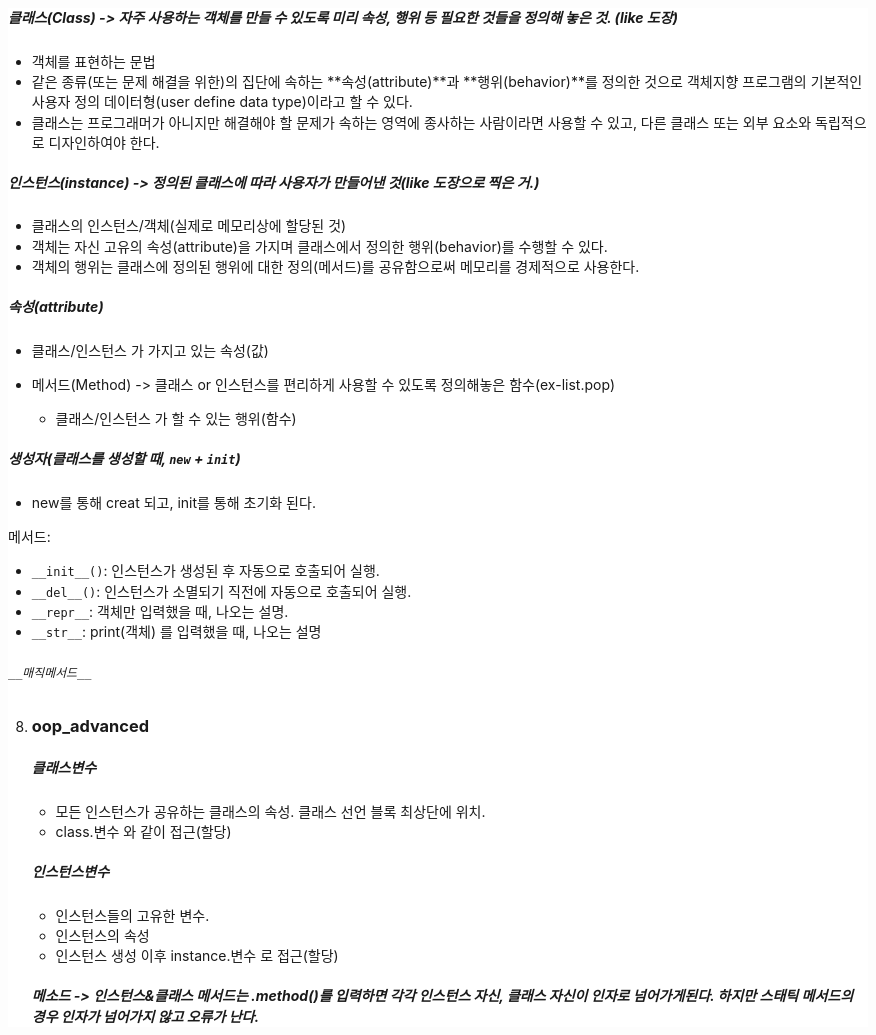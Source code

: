   ##### 클래스(Class) -> 자주 사용하는 객체를 만들 수 있도록 미리 속성, 행위 등 필요한 것들을 정의해 놓은 것. (like 도장)

   - 객체를 표현하는 문법
   - 같은 종류(또는 문제 해결을 위한)의 집단에 속하는 **속성(attribute)**과 **행위(behavior)**를 정의한 것으로 객체지향 프로그램의 기본적인 사용자 정의 데이터형(user define data type)이라고 할 수 있다.
   - 클래스는 프로그래머가 아니지만 해결해야 할 문제가 속하는 영역에 종사하는 사람이라면 사용할 수 있고, 다른 클래스 또는 외부 요소와 독립적으로 디자인하여야 한다.

   

   ##### 인스턴스(instance) -> 정의된 클래스에 따라 사용자가 만들어낸 것(like 도장으로 찍은 거.)

   - 클래스의 인스턴스/객체(실제로 메모리상에 할당된 것)
   - 객체는 자신 고유의 속성(attribute)을 가지며 클래스에서 정의한 행위(behavior)를 수행할 수 있다.
   - 객체의 행위는 클래스에 정의된 행위에 대한 정의(메서드)를 공유함으로써 메모리를 경제적으로 사용한다.

   

   ##### 속성(attribute)

   - 클래스/인스턴스 가 가지고 있는 속성(값)

   - 메서드(Method) -> 클래스 or 인스턴스를 편리하게 사용할 수 있도록 정의해놓은 함수(ex-list.pop)
     - 클래스/인스턴스 가 할 수 있는 행위(함수)

   

   ##### 생성자(클래스를 생성할 때, `new` + `init`)

   - new를 통해 creat 되고, init를 통해 초기화 된다.

   메서드:

   - `__init__()`: 인스턴스가 생성된 후 자동으로 호출되어 실행.
   - `__del__()`: 인스턴스가 소멸되기 직전에 자동으로 호출되어 실행.
   - `__repr__`: 객체만 입력했을 때, 나오는 설명.
   - `__str__`: print(객체) 를 입력했을 때, 나오는 설명

   ###### `__매직메서드__`

   

8. ### oop_advanced

   ##### 클래스변수

   - 모든 인스턴스가 공유하는 클래스의 속성. 클래스 선언 블록 최상단에 위치.
   - class.변수 와 같이 접근(할당)

   

   ##### 인스턴스변수

   - 인스턴스들의 고유한 변수.
   - 인스턴스의 속성
   - 인스턴스 생성 이후 instance.변수 로 접근(할당)

   

   ##### 메소드 -> 인스턴스&클래스 메서드는 .method()를 입력하면 각각 인스턴스 자신, 클래스 자신이 인자로 넘어가게된다. 하지만 스태틱 메서드의 경우 인자가 넘어가지 않고 오류가 난다.
